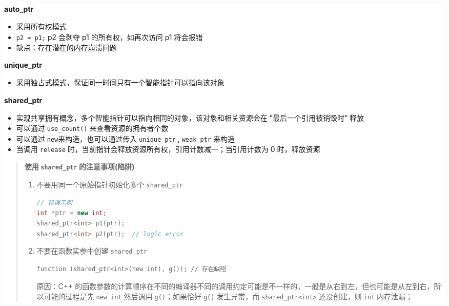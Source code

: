 ```cpp
```

**auto_ptr**

- 采用所有权模式
- `p2 = p1;` p2 会剥夺 p1 的所有权，如再次访问 p1 将会报错
- 缺点：存在潜在的内存崩溃问题

**unique_ptr**

- 采用独占式模式，保证同一时间只有一个智能指针可以指向该对象

**shared_ptr**

- 实现共享拥有概念，多个智能指针可以指向相同的对象，该对象和相关资源会在 ”最后一个引用被销毁时“ 释放
- 可以通过 `use_count()` 来查看资源的拥有者个数
- 可以通过 `new`来构造，也可以通过传入 `unique_ptr` , `weak_ptr` 来构造
- 当调用 `release` 时，当前指针会释放资源所有权，引用计数减一；当引用计数为 0 时，释放资源

> **使用 `shared_ptr` 的注意事项(陷阱)**
>
> 1. 不要用同一个原始指针初始化多个 `shared_ptr`
>
>       ```cpp
>       // 错误示例
>       int *ptr = new int;
>       shared_ptr<int> p1(ptr);
>       shared_ptr<int> p2(ptr);  // logic error
>       ```
>
> 2. 不要在函数实参中创建 `shared_ptr`
>
>       `function (shared_ptr<int>(new int), g()); // 存在缺陷`
>
>       原因：C++ 的函数参数的计算顺序在不同的编译器不同的调用约定可能是不一样的，一般是从右到左，但也可能是从左到右，所以可能的过程是先 `new int` 然后调用 `g()`；如果恰好 `g()` 发生异常，而 `shared_ptr<int>` 还没创建，则 `int` 内存泄漏；
>

